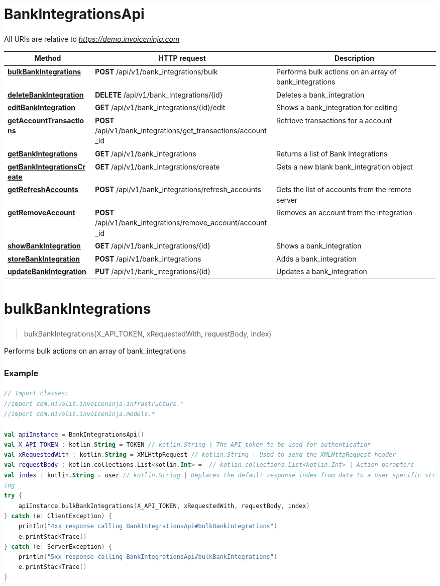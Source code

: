 # BankIntegrationsApi

All URIs are relative to *https://demo.invoiceninja.com*

Method | HTTP request | Description
------------- | ------------- | -------------
[**bulkBankIntegrations**](BankIntegrationsApi.md#bulkBankIntegrations) | **POST** /api/v1/bank_integrations/bulk | Performs bulk actions on an array of bank_integrations
[**deleteBankIntegration**](BankIntegrationsApi.md#deleteBankIntegration) | **DELETE** /api/v1/bank_integrations/{id} | Deletes a bank_integration
[**editBankIntegration**](BankIntegrationsApi.md#editBankIntegration) | **GET** /api/v1/bank_integrations/{id}/edit | Shows a bank_integration for editing
[**getAccountTransactions**](BankIntegrationsApi.md#getAccountTransactions) | **POST** /api/v1/bank_integrations/get_transactions/account_id | Retrieve transactions for a account
[**getBankIntegrations**](BankIntegrationsApi.md#getBankIntegrations) | **GET** /api/v1/bank_integrations | Returns a list of Bank Integrations
[**getBankIntegrationsCreate**](BankIntegrationsApi.md#getBankIntegrationsCreate) | **GET** /api/v1/bank_integrations/create | Gets a new blank bank_integration object
[**getRefreshAccounts**](BankIntegrationsApi.md#getRefreshAccounts) | **POST** /api/v1/bank_integrations/refresh_accounts | Gets the list of accounts from the remote server
[**getRemoveAccount**](BankIntegrationsApi.md#getRemoveAccount) | **POST** /api/v1/bank_integrations/remove_account/account_id | Removes an account from the integration
[**showBankIntegration**](BankIntegrationsApi.md#showBankIntegration) | **GET** /api/v1/bank_integrations/{id} | Shows a bank_integration
[**storeBankIntegration**](BankIntegrationsApi.md#storeBankIntegration) | **POST** /api/v1/bank_integrations | Adds a bank_integration
[**updateBankIntegration**](BankIntegrationsApi.md#updateBankIntegration) | **PUT** /api/v1/bank_integrations/{id} | Updates a bank_integration


<a name="bulkBankIntegrations"></a>
# **bulkBankIntegrations**
> bulkBankIntegrations(X_API_TOKEN, xRequestedWith, requestBody, index)

Performs bulk actions on an array of bank_integrations



### Example
```kotlin
// Import classes:
//import com.nivalit.invoiceninja.infrastructure.*
//import com.nivalit.invoiceninja.models.*

val apiInstance = BankIntegrationsApi()
val X_API_TOKEN : kotlin.String = TOKEN // kotlin.String | The API token to be used for authentication
val xRequestedWith : kotlin.String = XMLHttpRequest // kotlin.String | Used to send the XMLHttpRequest header
val requestBody : kotlin.collections.List<kotlin.Int> =  // kotlin.collections.List<kotlin.Int> | Action paramters
val index : kotlin.String = user // kotlin.String | Replaces the default response index from data to a user specific string
try {
    apiInstance.bulkBankIntegrations(X_API_TOKEN, xRequestedWith, requestBody, index)
} catch (e: ClientException) {
    println("4xx response calling BankIntegrationsApi#bulkBankIntegrations")
    e.printStackTrace()
} catch (e: ServerException) {
    println("5xx response calling BankIntegrationsApi#bulkBankIntegrations")
    e.printStackTrace()
}
```
